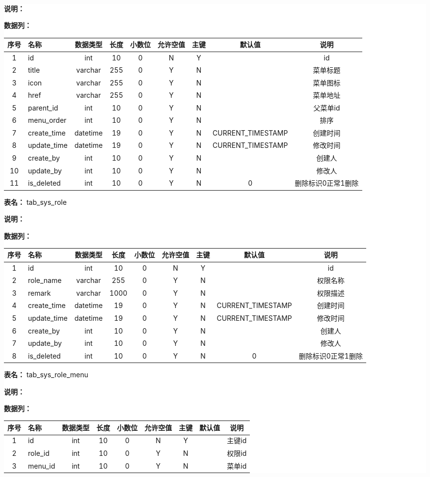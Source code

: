 **说明：** 

**数据列：**

| 序号 | 名称 | 数据类型 |  长度  | 小数位 | 允许空值 | 主键 | 默认值 | 说明 |
| :--: | :--- | :------: | :----: | :----: | :------: | :--: | :----: | :--: |
|  1   | id |   int   | 10 |   0    |    N     |  Y   |       | id  |
|  2   | title |   varchar   | 255 |   0    |    Y     |  N   |       | 菜单标题  |
|  3   | icon |   varchar   | 255 |   0    |    Y     |  N   |       | 菜单图标  |
|  4   | href |   varchar   | 255 |   0    |    Y     |  N   |       | 菜单地址  |
|  5   | parent_id |   int   | 10 |   0    |    Y     |  N   |       | 父菜单id  |
|  6   | menu_order |   int   | 10 |   0    |    Y     |  N   |       | 排序  |
|  7   | create_time |   datetime   | 19 |   0    |    Y     |  N   |   CURRENT_TIMESTAMP    | 创建时间  |
|  8   | update_time |   datetime   | 19 |   0    |    Y     |  N   |   CURRENT_TIMESTAMP    | 修改时间  |
|  9   | create_by |   int   | 10 |   0    |    Y     |  N   |       | 创建人  |
|  10   | update_by |   int   | 10 |   0    |    Y     |  N   |       | 修改人  |
|  11   | is_deleted |   int   | 10 |   0    |    Y     |  N   |   0    | 删除标识0正常1删除  |
**表名：** <a id="tab_sys_role">tab_sys_role</a>

**说明：** 

**数据列：**

| 序号 | 名称 | 数据类型 |  长度  | 小数位 | 允许空值 | 主键 | 默认值 | 说明 |
| :--: | :--- | :------: | :----: | :----: | :------: | :--: | :----: | :--: |
|  1   | id |   int   | 10 |   0    |    N     |  Y   |       | id  |
|  2   | role_name |   varchar   | 255 |   0    |    Y     |  N   |       | 权限名称  |
|  3   | remark |   varchar   | 1000 |   0    |    Y     |  N   |       | 权限描述  |
|  4   | create_time |   datetime   | 19 |   0    |    Y     |  N   |   CURRENT_TIMESTAMP    | 创建时间  |
|  5   | update_time |   datetime   | 19 |   0    |    Y     |  N   |   CURRENT_TIMESTAMP    | 修改时间  |
|  6   | create_by |   int   | 10 |   0    |    Y     |  N   |       | 创建人  |
|  7   | update_by |   int   | 10 |   0    |    Y     |  N   |       | 修改人  |
|  8   | is_deleted |   int   | 10 |   0    |    Y     |  N   |   0    | 删除标识0正常1删除  |
**表名：** <a id="tab_sys_role_menu">tab_sys_role_menu</a>

**说明：** 

**数据列：**

| 序号 | 名称 | 数据类型 |  长度  | 小数位 | 允许空值 | 主键 | 默认值 | 说明 |
| :--: | :--- | :------: | :----: | :----: | :------: | :--: | :----: | :--: |
|  1   | id |   int   | 10 |   0    |    N     |  Y   |       | 主键id  |
|  2   | role_id |   int   | 10 |   0    |    Y     |  N   |       | 权限id  |
|  3   | menu_id |   int   | 10 |   0    |    Y     |  N   |       | 菜单id  |
